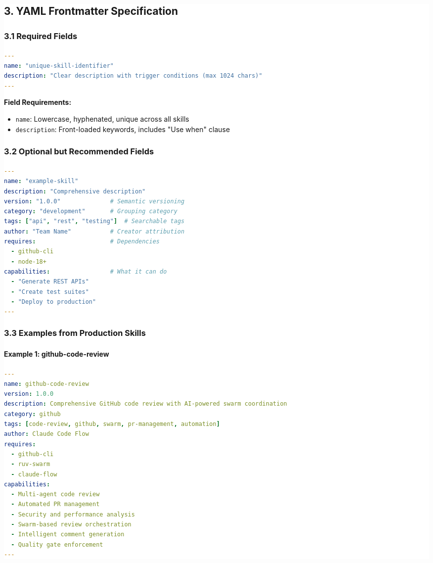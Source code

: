 
## 3. YAML Frontmatter Specification

### 3.1 Required Fields

```yaml
---
name: "unique-skill-identifier"
description: "Clear description with trigger conditions (max 1024 chars)"
---
```

**Field Requirements:**
- `name`: Lowercase, hyphenated, unique across all skills
- `description`: Front-loaded keywords, includes "Use when" clause

### 3.2 Optional but Recommended Fields

```yaml
---
name: "example-skill"
description: "Comprehensive description"
version: "1.0.0"              # Semantic versioning
category: "development"       # Grouping category
tags: ["api", "rest", "testing"]  # Searchable tags
author: "Team Name"           # Creator attribution
requires:                     # Dependencies
  - github-cli
  - node-18+
capabilities:                 # What it can do
  - "Generate REST APIs"
  - "Create test suites"
  - "Deploy to production"
---
```

### 3.3 Examples from Production Skills

#### Example 1: github-code-review
```yaml
---
name: github-code-review
version: 1.0.0
description: Comprehensive GitHub code review with AI-powered swarm coordination
category: github
tags: [code-review, github, swarm, pr-management, automation]
author: Claude Code Flow
requires:
  - github-cli
  - ruv-swarm
  - claude-flow
capabilities:
  - Multi-agent code review
  - Automated PR management
  - Security and performance analysis
  - Swarm-based review orchestration
  - Intelligent comment generation
  - Quality gate enforcement
---
```
